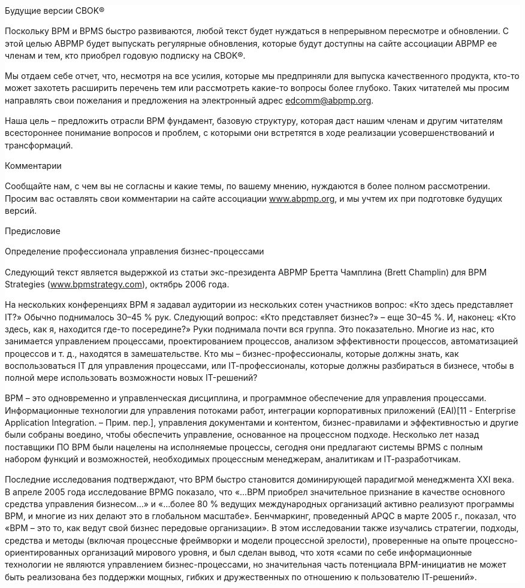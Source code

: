 Будущие версии CBOK®

Поскольку BPM и BPMS быстро развиваются, любой текст будет нуждаться в непрерывном пересмотре и обновлении. С этой целью ABPMP будет выпускать регулярные обновления, которые будут доступны на сайте ассоциации ABPMP ее членам и тем, кто приобрел годовую подписку на CBOK®.

Мы отдаем себе отчет, что, несмотря на все усилия, которые мы предприняли для выпуска качественного продукта, кто-то может захотеть расширить перечень тем или рассмотреть какие-то вопросы более глубоко. Таких читателей мы просим направлять свои пожелания и предложения на электронный адрес edcomm@abpmp.org.

Наша цель – предложить отрасли BPM фундамент, базовую структуру, которая даст нашим членам и другим читателям всестороннее понимание вопросов и проблем, с которыми они встретятся в ходе реализации усовершенствований и трансформаций.

Комментарии

Сообщайте нам, с чем вы не согласны и какие темы, по вашему мнению, нуждаются в более полном рассмотрении. Просим вас оставлять свои комментарии на сайте ассоциации www.abpmp.org, и мы учтем их при подготовке будущих версий.

Предисловие

Определение профессионала управления бизнес-процессами

Следующий текст является выдержкой из статьи экс-президента ABPMP Бретта Чамплина (Brett Champlin) для BPM Strategies (www.bpmstrategy.com), октябрь 2006 года.

На нескольких конференциях BPM я задавал аудитории из нескольких сотен участников вопрос: «Кто здесь представляет IT?» Обычно поднималось 30–45 % рук. Следующий вопрос: «Кто представляет бизнес?» – еще 30–45 %. И, наконец: «Кто здесь, как я, находится где-то посередине?» Руки поднимала почти вся группа. Это показательно. Многие из нас, кто занимается управлением процессами, проектированием процессов, анализом эффективности процессов, автоматизацией процессов и т. д., находятся в замешательстве. Кто мы – бизнес-профессионалы, которые должны знать, как воспользоваться IТ для управления процессами, или IТ-профессионалы, которые должны разбираться в бизнесе, чтобы в полной мере использовать возможности новых IT-решений?

BPM – это одновременно и управленческая дисциплина, и программное обеспечение для управления процессами. Информационные технологии для управления потоками работ, интеграции корпоративных приложений (EAI)[11 - Enterprise Application Integration. – Прим. пер.], управления документами и контентом, бизнес-правилами и эффективностью и другие были собраны воедино, чтобы обеспечить управление, основанное на процессном подходе. Несколько лет назад поставщики ПО BPM были нацелены на исполняемые процессы, сегодня они предлагают системы BPMS с полным набором функций и возможностей, необходимых процессным менеджерам, аналитикам и IТ-разработчикам.

Последние исследования подтверждают, что BPM быстро становится доминирующей парадигмой менеджмента XXI века. В апреле 2005 года исследование BPMG показало, что «…BPM приобрел значительное признание в качестве основного средства управления бизнесом…» и «…более 80 % ведущих международных организаций активно реализуют программы BPM, и многие из них делают это в глобальном масштабе». Бенчмаркинг, проведенный APQC в марте 2005 г., показал, что «BPM – это то, как ведут свой бизнес передовые организации». В этом исследовании также изучались стратегии, подходы, средства и методы (включая процессные фреймворки и модели процессной зрелости), проверенные на опыте процессно-ориентированных организаций мирового уровня, и был сделан вывод, что хотя «сами по себе информационные технологии не являются управлением бизнес-процессами, но значительная часть потенциала BPM-инициатив не может быть реализована без поддержки мощных, гибких и дружественных по отношению к пользователю IТ-решений».
